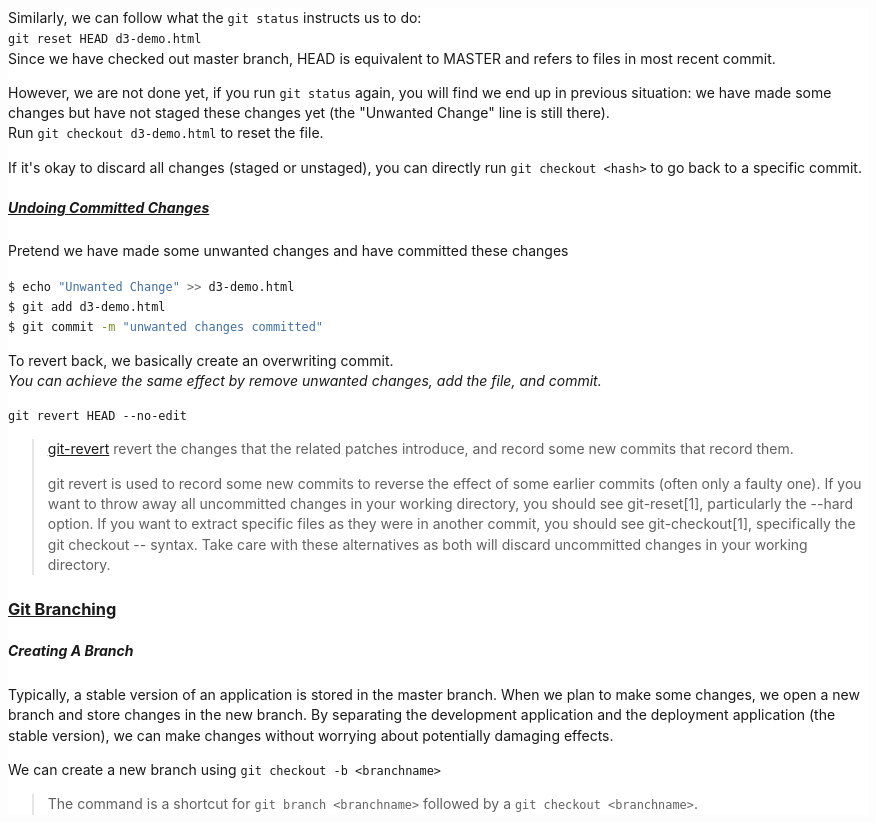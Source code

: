 Similarly, we can follow what the `git status` instructs us to do:  
`git reset HEAD d3-demo.html`  
Since we have checked out master branch, HEAD is equivalent to MASTER and refers to files in most recent commit.

However, we are not done yet, if you run `git status` again, you will find we end up in previous situation:
we have made some changes but have not staged these changes yet (the "Unwanted Change" line is still there).  
Run `git checkout d3-demo.html` to reset the file.

If it's okay to discard all changes (staged or unstaged), you can directly run `git checkout <hash>` to go back to a specific commit.
    
##### [Undoing  Committed Changes](http://gitimmersion.com/lab_16.html)
Pretend we have made some unwanted changes and have committed these changes

```bash
$ echo "Unwanted Change" >> d3-demo.html
$ git add d3-demo.html
$ git commit -m "unwanted changes committed"
```

To revert back, we basically create an overwriting commit.  
*You can achieve the same effect by remove unwanted changes, add the file, and commit.*  

`git revert HEAD --no-edit` 
> [git-revert](https://git-scm.com/docs/git-revert) revert the changes that the related patches introduce, and record some new commits that record them.
>
> git revert is used to record some new commits to reverse the effect of some earlier commits (often only a faulty one).
> If you want to throw away all uncommitted changes in your working directory, you should see git-reset[1], particularly the --hard option.
> If you want to extract specific files as they were in another commit, you should see git-checkout[1], specifically the git checkout <commit> -- <filename> syntax.
> Take care with these alternatives as both will discard uncommitted changes in your working directory.


### [Git Branching](https://git-scm.com/book/en/v2/Git-Branching-Branches-in-a-Nutshell)
##### Creating A Branch
Typically, a stable version of an application is stored in the master branch. 
When we plan to make some changes, we open a new branch and store changes in the new branch.
By separating the development application and the deployment application (the stable version),
we can make changes without worrying about potentially damaging effects.

We can create a new branch using 
`git checkout -b <branchname>`

> The command is a shortcut for `git branch <branchname>` followed by a `git checkout <branchname>`.
